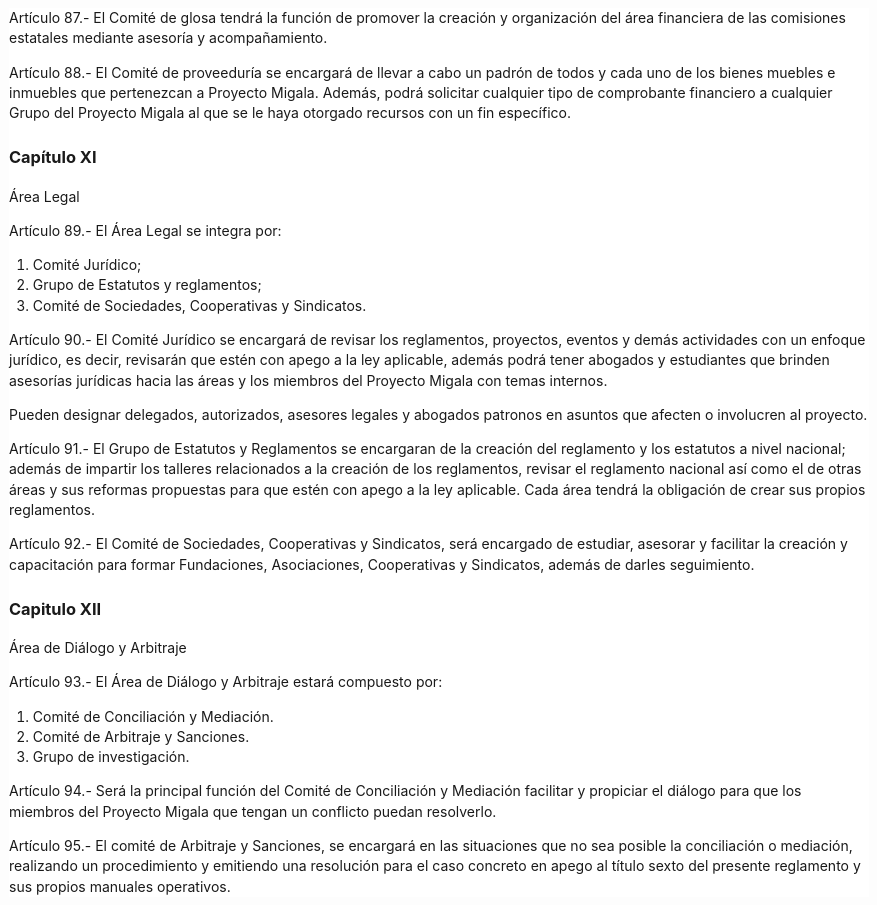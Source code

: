 
Artículo 87.- El Comité de glosa tendrá la función de promover la creación y organización del área financiera de las comisiones estatales mediante asesoría y acompañamiento.


Artículo 88.- El Comité de proveeduría se encargará de llevar a cabo un padrón de todos y cada uno de los bienes muebles e inmuebles que pertenezcan a Proyecto Migala. Además, podrá solicitar cualquier tipo de comprobante financiero a cualquier Grupo del Proyecto Migala al que se le haya otorgado recursos con un fin específico.


### Capítulo XI
Área Legal


Artículo 89.- El Área Legal se integra por:


   1. Comité Jurídico;
   2. Grupo de Estatutos y reglamentos;
   3. Comité de Sociedades, Cooperativas y Sindicatos. 


Artículo 90.-  El Comité Jurídico se encargará de revisar los reglamentos, proyectos, eventos y demás actividades con un enfoque jurídico, es decir, revisarán que estén con apego a la ley aplicable, además podrá tener abogados y estudiantes que brinden asesorías jurídicas hacia las áreas y los miembros del Proyecto Migala con temas internos.


Pueden designar delegados, autorizados, asesores legales y abogados patronos en asuntos que afecten o involucren al proyecto.


Artículo 91.- El Grupo de Estatutos y Reglamentos se encargaran de la creación del reglamento y los estatutos a nivel nacional; además de impartir los talleres relacionados a la creación de los reglamentos, revisar el reglamento nacional así como el de otras áreas y sus reformas propuestas para que estén con apego a la ley aplicable. Cada área tendrá la obligación de crear sus propios reglamentos.


Artículo 92.- El Comité de Sociedades, Cooperativas y Sindicatos, será encargado de estudiar, asesorar y facilitar la creación y capacitación para formar Fundaciones, Asociaciones, Cooperativas y Sindicatos, además de darles seguimiento.


### Capitulo XII
Área de Diálogo y Arbitraje


Artículo 93.- El Área de Diálogo y Arbitraje estará compuesto por: 


   1. Comité de Conciliación y Mediación.
   2. Comité de Arbitraje y Sanciones.
   3. Grupo de investigación.


Artículo 94.- Será la principal función del Comité de Conciliación y Mediación facilitar y propiciar el diálogo para que los miembros del Proyecto Migala que tengan un conflicto puedan resolverlo. 


Artículo 95.- El comité de Arbitraje y Sanciones, se encargará en las situaciones que no sea posible la conciliación o mediación, realizando un procedimiento y emitiendo una resolución para el caso concreto en apego al título sexto del presente reglamento y sus propios manuales operativos.
